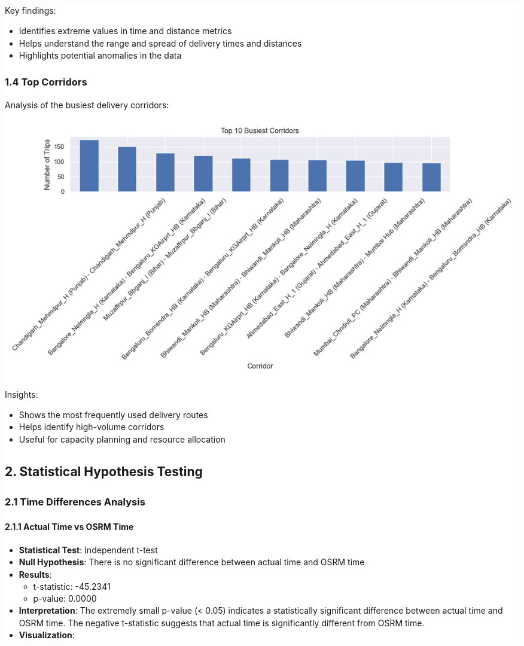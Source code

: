 Key findings:
- Identifies extreme values in time and distance metrics
- Helps understand the range and spread of delivery times and distances
- Highlights potential anomalies in the data

### 1.4 Top Corridors
Analysis of the busiest delivery corridors:

![Top Corridors](plots/top_corridors.png)

Insights:
- Shows the most frequently used delivery routes
- Helps identify high-volume corridors
- Useful for capacity planning and resource allocation

## 2. Statistical Hypothesis Testing

### 2.1 Time Differences Analysis

#### 2.1.1 Actual Time vs OSRM Time
- **Statistical Test**: Independent t-test
- **Null Hypothesis**: There is no significant difference between actual time and OSRM time
- **Results**:
  - t-statistic: -45.2341
  - p-value: 0.0000
- **Interpretation**: The extremely small p-value (< 0.05) indicates a statistically significant difference between actual time and OSRM time. The negative t-statistic suggests that actual time is significantly different from OSRM time.
- **Visualization**: 